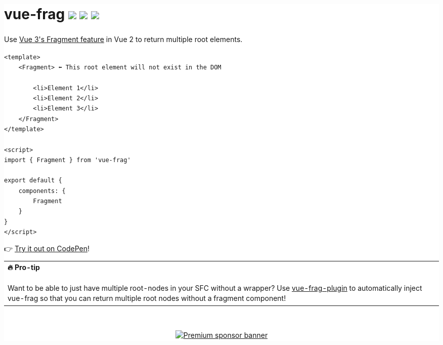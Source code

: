# vue-frag <a href="https://npm.im/vue-frag"><img src="https://badgen.net/npm/v/vue-frag"></a> <a href="https://npm.im/vue-frag"><img src="https://badgen.net/npm/dm/vue-frag"></a> <a href="https://bundlephobia.com/result?p=vue-frag"><img src="https://badgen.net/bundlephobia/minzip/vue-frag"></a>

Use [Vue 3's Fragment feature](https://v3.vuejs.org/guide/migration/fragments.html) in Vue 2 to return multiple root elements.

```vue
<template>
    <Fragment> ⬅ This root element will not exist in the DOM

        <li>Element 1</li>
        <li>Element 2</li>
        <li>Element 3</li>
    </Fragment>
</template>

<script>
import { Fragment } from 'vue-frag'

export default {
    components: {
        Fragment
    }
}
</script>
```

👉 [Try it out on CodePen](https://codepen.io/hirokiosame/pen/PoNVZbV)!

<table>
   <td>
       <strong>🔥 Pro-tip</strong>
       <br><br>
       Want to be able to just have multiple root-nodes in your SFC without a wrapper?
       Use <a href="https://github.com/privatenumber/vue-frag-plugin">vue-frag-plugin</a> to automatically inject vue-frag so that you can return multiple root nodes without a fragment component!
   </td>
</table>

<br>

<p align="center">
	<a href="https://privatenumber-sponsors.vercel.app/api/sponsor?tier=platinum">
		<picture>
			<source width="830" media="(prefers-color-scheme: dark)" srcset="https://privatenumber-sponsors.vercel.app/api/sponsor?tier=platinum&image=dark">
			<source width="830" media="(prefers-color-scheme: light)" srcset="https://privatenumber-sponsors.vercel.app/api/sponsor?tier=platinum&image">
			<img width="830" src="https://privatenumber-sponsors.vercel.app/api/sponsor?tier=platinum&image" alt="Premium sponsor banner">
		</picture>
	</a>
</p>
